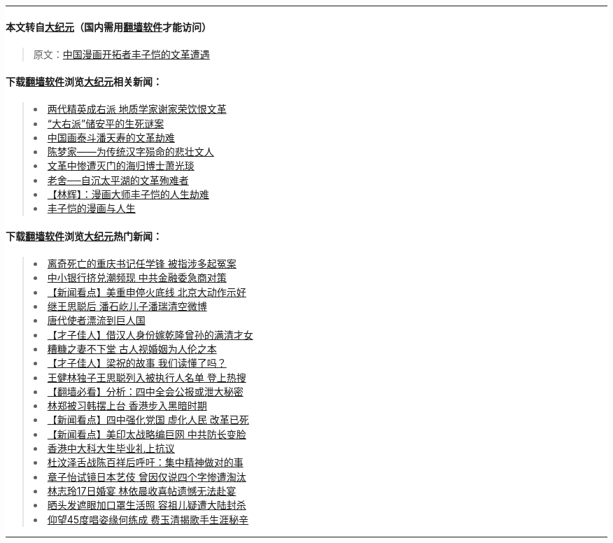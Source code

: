 <hr>

#### 本文转自<a href="http://www.epochtimes.com">大纪元</a>（国内需用<a href="https://git.io/JesJV">翻墙软件</a>才能访问）
> 原文：<a href="http://www.epochtimes.com/gb/17/3/25/n8966833.htm">中国漫画开拓者丰子恺的文革遭遇</a>


#### 下载<a href="https://git.io/JesJV">翻墙软件</a>浏览<a href="http://www.epochtimes.com">大纪元</a>相关新闻：
> <li><a href="http://www.epochtimes.com/gb/17/3/20/n8946300.htm">两代精英成右派 地质学家谢家荣饮恨文革</a></li>
> <li><a href="http://www.epochtimes.com/gb/17/3/17/n8936534.htm">“大右派”储安平的生死谜案</a></li>
> <li><a href="http://www.epochtimes.com/gb/17/3/13/n8912630.htm">中国画泰斗潘天寿的文革劫难</a></li>
> <li><a href="http://www.epochtimes.com/gb/17/3/2/n8866965.htm">陈梦家——为传统汉字殒命的悲壮文人</a></li>
> <li><a href="http://www.epochtimes.com/gb/17/2/20/n8831384.htm">文革中惨遭灭门的海归博士萧光琰</a></li>
> <li><a href="http://www.epochtimes.com/gb/17/1/21/n8731741.htm">老舍──自沉太平湖的文革殉难者</a></li>
> <li><a href="http://www.epochtimes.com/gb/12/10/15/n3705886.htm">【林辉】：漫画大师丰子恺的人生劫难</a></li>
> <li><a href="https://github.com/mprjd2205/djy/blob/master/gb/9/8/19/n2628774.md">丰子恺的漫画与人生</a></li>

#### 下载<a href="https://git.io/JesJV">翻墙软件</a>浏览<a href="http://www.epochtimes.com">大纪元</a>热门新闻：
> <li><a href="http://www.epochtimes.com/gb/19/11/7/n11638837.htm">离奇死亡的重庆书记任学锋 被指涉多起冤案</a></li>
> <li><a href="http://www.epochtimes.com/gb/19/11/7/n11640298.htm">中小银行挤兑潮频现 中共金融委急商对策</a></li>
> <li><a href="http://www.epochtimes.com/gb/19/11/7/n11639897.htm">【新闻看点】美重申停火底线 北京大动作示好</a></li>
> <li><a href="http://www.epochtimes.com/gb/19/11/7/n11639300.htm">继王思聪后 潘石屹儿子潘瑞清空微博</a></li>
> <li><a href="http://www.epochtimes.com/gb/19/10/11/n11582046.htm">唐代使者漂流到巨人国</a></li>
> <li><a href="http://www.epochtimes.com/gb/19/10/31/n11625562.htm">【才子佳人】借汉人身份嫁乾隆曾孙的满清才女</a></li>
> <li><a href="http://www.epochtimes.com/gb/15/4/21/n4416242.htm">糟糠之妻不下堂 古人视婚姻为人伦之本</a></li>
> <li><a href="http://www.epochtimes.com/gb/19/10/25/n11612042.htm">【才子佳人】梁祝的故事 我们读懂了吗？</a></li>
> <li><a href="http://www.epochtimes.com/gb/19/11/6/n11636669.htm">王健林独子王思聪列入被执行人名单 登上热搜</a></li>
> <li><a href="http://www.epochtimes.com/gb/19/11/6/n11636278.htm">【翻墙必看】分析：四中全会公报或泄大秘密</a></li>
> <li><a href="http://www.epochtimes.com/gb/19/11/6/n11638219.htm">林郑被习韩摆上台 香港步入黑暗时期</a></li>
> <li><a href="http://www.epochtimes.com/gb/19/11/7/n11640231.htm">【新闻看点】四中强化党国 虚化人民 改革已死</a></li>
> <li><a href="http://www.epochtimes.com/gb/19/11/6/n11638053.htm">【新闻看点】美印太战略编巨网 中共防长变脸</a></li>
> <li><a href="http://www.epochtimes.com/gb/19/11/8/n11640731.htm">香港中大科大生毕业礼上抗议</a></li>
> <li><a href="http://www.epochtimes.com/gb/19/11/6/n11638183.htm">杜汶泽舌战陈百祥后呼吁：集中精神做对的事</a></li>
> <li><a href="http://www.epochtimes.com/gb/19/11/5/n11635898.htm">章子怡试镜日本艺伎 曾因仅说四个字惨遭淘汰</a></li>
> <li><a href="http://www.epochtimes.com/gb/19/11/7/n11639534.htm">林志玲17日婚宴 林依晨收喜帖遗憾无法赴宴</a></li>
> <li><a href="http://www.epochtimes.com/gb/19/11/5/n11635562.htm">晒头发遮眼加口罩生活照 容祖儿疑遭大陆封杀</a></li>
> <li><a href="http://www.epochtimes.com/gb/19/11/5/n11635746.htm">仰望45度唱姿缘何练成 费玉清揭歌手生涯秘辛</a></li>
<hr>
